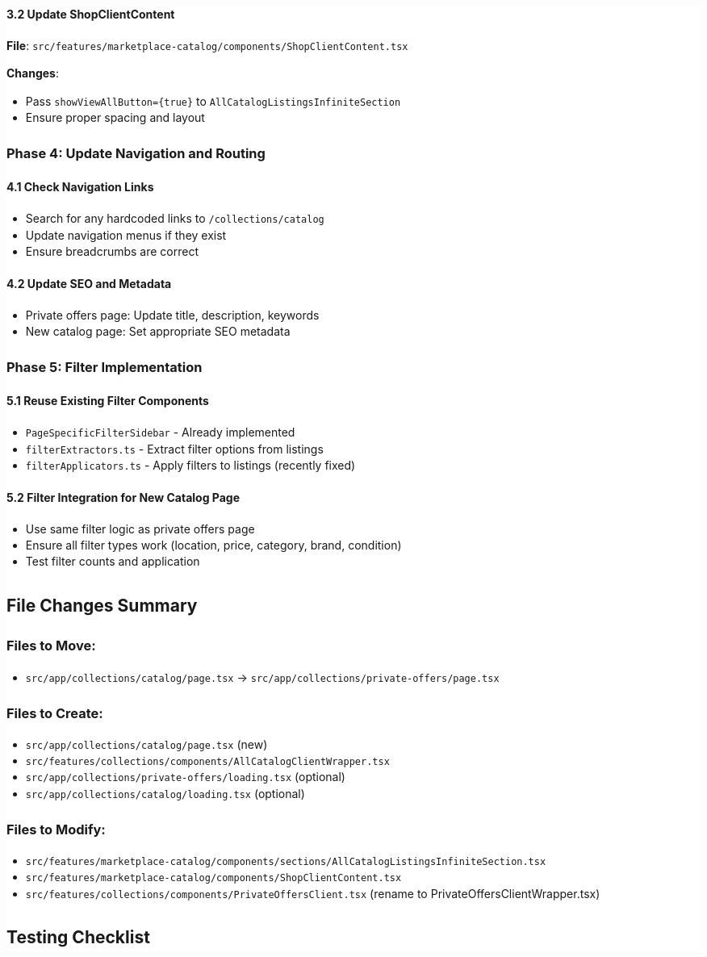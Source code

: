 #### 3.2 Update ShopClientContent
**File**: `src/features/marketplace-catalog/components/ShopClientContent.tsx`

**Changes**:
- Pass `showViewAllButton={true}` to `AllCatalogListingsInfiniteSection`
- Ensure proper spacing and layout

### Phase 4: Update Navigation and Routing

#### 4.1 Check Navigation Links
- Search for any hardcoded links to `/collections/catalog`
- Update navigation menus if they exist
- Ensure breadcrumbs are correct

#### 4.2 Update SEO and Metadata
- Private offers page: Update title, description, keywords
- New catalog page: Set appropriate SEO metadata

### Phase 5: Filter Implementation

#### 5.1 Reuse Existing Filter Components
- `PageSpecificFilterSidebar` - Already implemented
- `filterExtractors.ts` - Extract filter options from listings
- `filterApplicators.ts` - Apply filters to listings (recently fixed)

#### 5.2 Filter Integration for New Catalog Page
- Use same filter logic as private offers page
- Ensure all filter types work (location, price, category, brand, condition)
- Test filter counts and application

## File Changes Summary

### Files to Move:
- `src/app/collections/catalog/page.tsx` → `src/app/collections/private-offers/page.tsx`

### Files to Create:
- `src/app/collections/catalog/page.tsx` (new)
- `src/features/collections/components/AllCatalogClientWrapper.tsx`
- `src/app/collections/private-offers/loading.tsx` (optional)
- `src/app/collections/catalog/loading.tsx` (optional)

### Files to Modify:
- `src/features/marketplace-catalog/components/sections/AllCatalogListingsInfiniteSection.tsx`
- `src/features/marketplace-catalog/components/ShopClientContent.tsx`
- `src/features/collections/components/PrivateOffersClient.tsx` (rename to PrivateOffersClientWrapper.tsx)

## Testing Checklist
